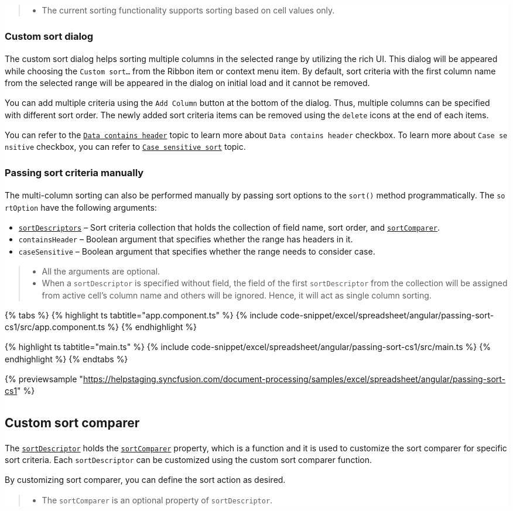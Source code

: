 > * The current sorting functionality supports sorting based on cell values only.

### Custom sort dialog

The custom sort dialog helps sorting multiple columns in the selected range by utilizing the rich UI. This dialog will be appeared while choosing the `Custom sort…` from the Ribbon item or context menu item. By default, sort criteria with the first column name from the selected range will be appeared in the dialog on initial load and it cannot be removed.

You can add multiple criteria using the `Add Column` button at the bottom of the dialog. Thus, multiple columns can be specified with different sort order. The newly added sort criteria items can be removed using the `delete` icons at the end of each items.

You can refer to the [`Data contains header`](./sort#data-contains-header) topic to learn more about `Data contains header` checkbox. To learn more about `Case sensitive` checkbox, you can refer to [`Case sensitive sort`](./sort#case-sensitive-sort) topic.

### Passing sort criteria manually

The multi-column sorting can also be performed manually by passing sort options to the `sort()` method programmatically. The `sortOption` have the following arguments:
* [`sortDescriptors`](https://ej2.syncfusion.com/angular/documentation/api/spreadsheet/#sortdescriptors) – Sort criteria collection that holds the collection of field name, sort order, and [`sortComparer`](https://ej2.syncfusion.com/angular/documentation/api/spreadsheet/#sortcomparer).
* `containsHeader` – Boolean argument that specifies whether the range has headers in it.
* `caseSensitive` – Boolean argument that specifies whether the range needs to consider case.

> * All the arguments are optional.
> * When a `sortDescriptor` is specified without field, the field of the first `sortDescriptor` from the collection will be assigned from active cell’s column name and others will be ignored. Hence, it will act as single column sorting.

{% tabs %}
{% highlight ts tabtitle="app.component.ts" %}
{% include code-snippet/excel/spreadsheet/angular/passing-sort-cs1/src/app.component.ts %}
{% endhighlight %}

{% highlight ts tabtitle="main.ts" %}
{% include code-snippet/excel/spreadsheet/angular/passing-sort-cs1/src/main.ts %}
{% endhighlight %}
{% endtabs %}
  
{% previewsample "https://helpstaging.syncfusion.com/document-processing/samples/excel/spreadsheet/angular/passing-sort-cs1" %}

## Custom sort comparer

The [`sortDescriptor`](https://ej2.syncfusion.com/angular/documentation/api/spreadsheet/#sortdescriptor) holds the [`sortComparer`](https://ej2.syncfusion.com/angular/documentation/api/spreadsheet/#sortcomparer) property, which is a function and it is used to customize the sort comparer for specific sort criteria. Each `sortDescriptor` can be customized using the custom sort comparer function.

By customizing sort comparer, you can define the sort action as desired.

> * The `sortComparer` is an optional property of `sortDescriptor`.
